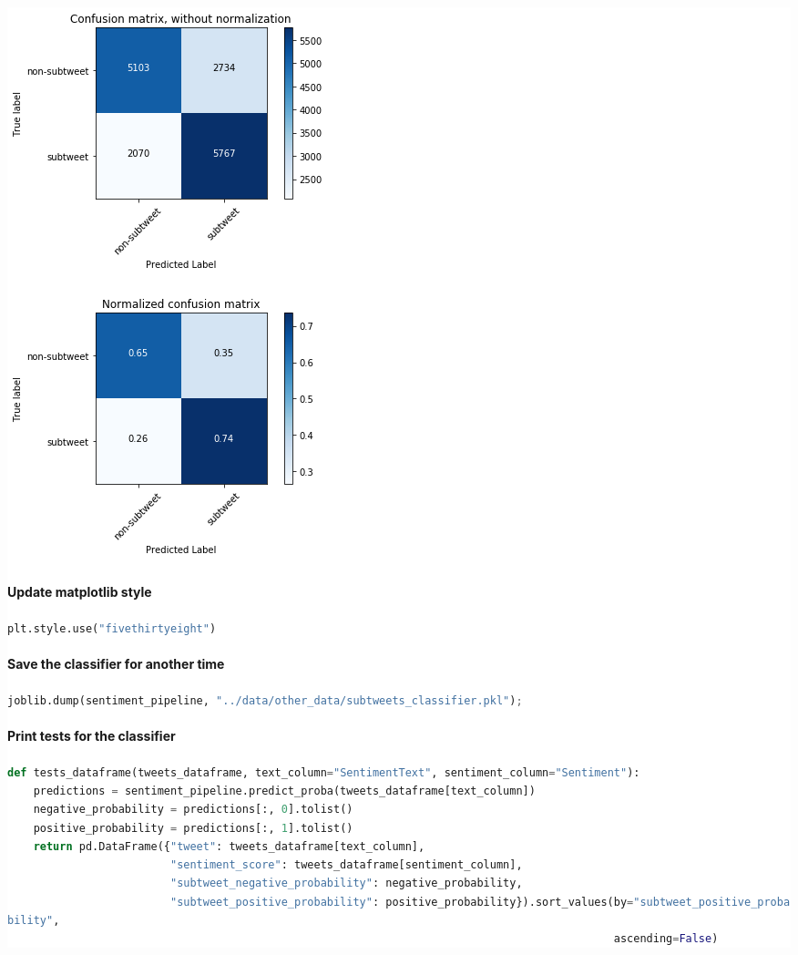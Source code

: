![png](output_58_0.png)



![png](output_58_1.png)


#### Update matplotlib style


```python
plt.style.use("fivethirtyeight")
```

#### Save the classifier for another time


```python
joblib.dump(sentiment_pipeline, "../data/other_data/subtweets_classifier.pkl");
```

#### Print tests for the classifier


```python
def tests_dataframe(tweets_dataframe, text_column="SentimentText", sentiment_column="Sentiment"):
    predictions = sentiment_pipeline.predict_proba(tweets_dataframe[text_column])
    negative_probability = predictions[:, 0].tolist()
    positive_probability = predictions[:, 1].tolist()
    return pd.DataFrame({"tweet": tweets_dataframe[text_column], 
                         "sentiment_score": tweets_dataframe[sentiment_column], 
                         "subtweet_negative_probability": negative_probability, 
                         "subtweet_positive_probability": positive_probability}).sort_values(by="subtweet_positive_probability", 
                                                                                             ascending=False)
```
